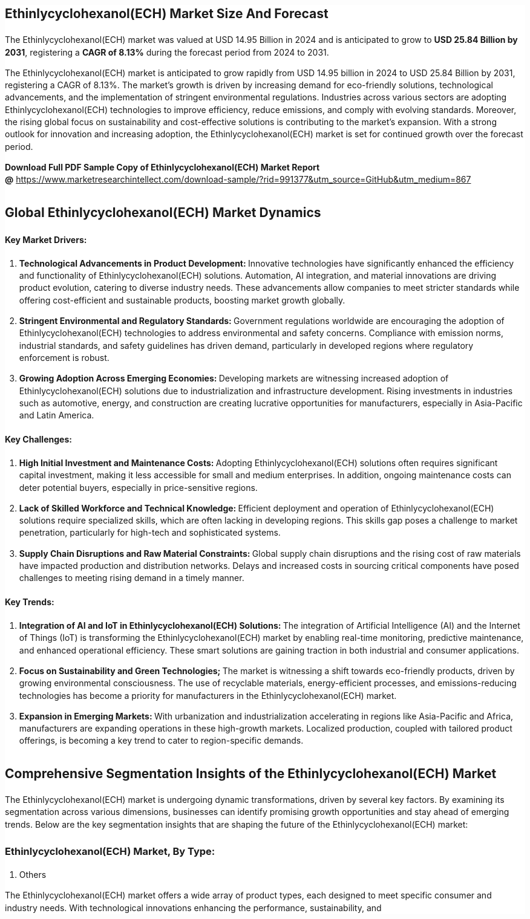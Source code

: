 <h2>Ethinlycyclohexanol(ECH) Market Size And Forecast</h2><p>The Ethinlycyclohexanol(ECH) market was valued at USD 14.95 Billion in 2024 and is anticipated to grow to <strong>USD 25.84 Billion by 2031</strong>, registering a <strong>CAGR of 8.13%</strong> during the forecast period from 2024 to 2031.</p><p>The Ethinlycyclohexanol(ECH) market is anticipated to grow rapidly from USD 14.95 billion in 2024 to USD 25.84 Billion by 2031, registering a CAGR of 8.13%. The market’s growth is driven by increasing demand for eco-friendly solutions, technological advancements, and the implementation of stringent environmental regulations. Industries across various sectors are adopting Ethinlycyclohexanol(ECH) technologies to improve efficiency, reduce emissions, and comply with evolving standards. Moreover, the rising global focus on sustainability and cost-effective solutions is contributing to the market’s expansion. With a strong outlook for innovation and increasing adoption, the Ethinlycyclohexanol(ECH) market is set for continued growth over the forecast period.</p><p><strong>Download Full PDF Sample Copy of Ethinlycyclohexanol(ECH) Market Report @</strong>&nbsp;<a href="https://www.marketresearchintellect.com/download-sample/?rid=991377&amp;utm_source=GitHub&amp;utm_medium=867">https://www.marketresearchintellect.com/download-sample/?rid=991377&amp;utm_source=GitHub&amp;utm_medium=867</a></p><h2>Global Ethinlycyclohexanol(ECH) Market Dynamics</h2><h4><strong>Key Market Drivers:</strong></h4><ol><li><p><strong>Technological Advancements in Product Development:&nbsp;</strong>Innovative technologies have significantly enhanced the efficiency and functionality of Ethinlycyclohexanol(ECH) solutions. Automation, AI integration, and material innovations are driving product evolution, catering to diverse industry needs. These advancements allow companies to meet stricter standards while offering cost-efficient and sustainable products, boosting market growth globally.</p></li><li><p><strong>Stringent Environmental and Regulatory Standards:&nbsp;</strong>Government regulations worldwide are encouraging the adoption of Ethinlycyclohexanol(ECH) technologies to address environmental and safety concerns. Compliance with emission norms, industrial standards, and safety guidelines has driven demand, particularly in developed regions where regulatory enforcement is robust.</p></li><li><p><strong>Growing Adoption Across Emerging Economies:&nbsp;</strong>Developing markets are witnessing increased adoption of Ethinlycyclohexanol(ECH) solutions due to industrialization and infrastructure development. Rising investments in industries such as automotive, energy, and construction are creating lucrative opportunities for manufacturers, especially in Asia-Pacific and Latin America.</p></li></ol><h4><strong>Key Challenges:</strong></h4><ol><li><p><strong>High Initial Investment and Maintenance Costs:&nbsp;</strong>Adopting Ethinlycyclohexanol(ECH) solutions often requires significant capital investment, making it less accessible for small and medium enterprises. In addition, ongoing maintenance costs can deter potential buyers, especially in price-sensitive regions.</p></li><li><p><strong>Lack of Skilled Workforce and Technical Knowledge:&nbsp;</strong>Efficient deployment and operation of Ethinlycyclohexanol(ECH) solutions require specialized skills, which are often lacking in developing regions. This skills gap poses a challenge to market penetration, particularly for high-tech and sophisticated systems.</p></li><li><p><strong>Supply Chain Disruptions and Raw Material Constraints:&nbsp;</strong>Global supply chain disruptions and the rising cost of raw materials have impacted production and distribution networks. Delays and increased costs in sourcing critical components have posed challenges to meeting rising demand in a timely manner.</p></li></ol><h4><strong>Key Trends:</strong></h4><ol><li><p><strong>Integration of AI and IoT in Ethinlycyclohexanol(ECH) Solutions:&nbsp;</strong>The integration of Artificial Intelligence (AI) and the Internet of Things (IoT) is transforming the Ethinlycyclohexanol(ECH) market by enabling real-time monitoring, predictive maintenance, and enhanced operational efficiency. These smart solutions are gaining traction in both industrial and consumer applications.</p></li><li><p><strong>Focus on Sustainability and Green Technologies;&nbsp;</strong>The market is witnessing a shift towards eco-friendly products, driven by growing environmental consciousness. The use of recyclable materials, energy-efficient processes, and emissions-reducing technologies has become a priority for manufacturers in the Ethinlycyclohexanol(ECH) market.</p></li><li><p><strong>Expansion in Emerging Markets:&nbsp;</strong>With urbanization and industrialization accelerating in regions like Asia-Pacific and Africa, manufacturers are expanding operations in these high-growth markets. Localized production, coupled with tailored product offerings, is becoming a key trend to cater to region-specific demands.</p></li></ol><div class="article-main__content" data-test-id="publishing-text-block"><h2>Comprehensive Segmentation Insights of the Ethinlycyclohexanol(ECH) Market</h2><p>The Ethinlycyclohexanol(ECH) market is undergoing dynamic transformations, driven by several key factors. By examining its segmentation across various dimensions, businesses can identify promising growth opportunities and stay ahead of emerging trends. Below are the key segmentation insights that are shaping the future of the Ethinlycyclohexanol(ECH) market:</p><h3><strong>Ethinlycyclohexanol(ECH) Market, By Type:<br /></strong></h3><ol><li>Others</li></ol><p>The Ethinlycyclohexanol(ECH) market offers a wide array of product types, each designed to meet specific consumer and industry needs. With technological innovations enhancing the performance, sustainability, and